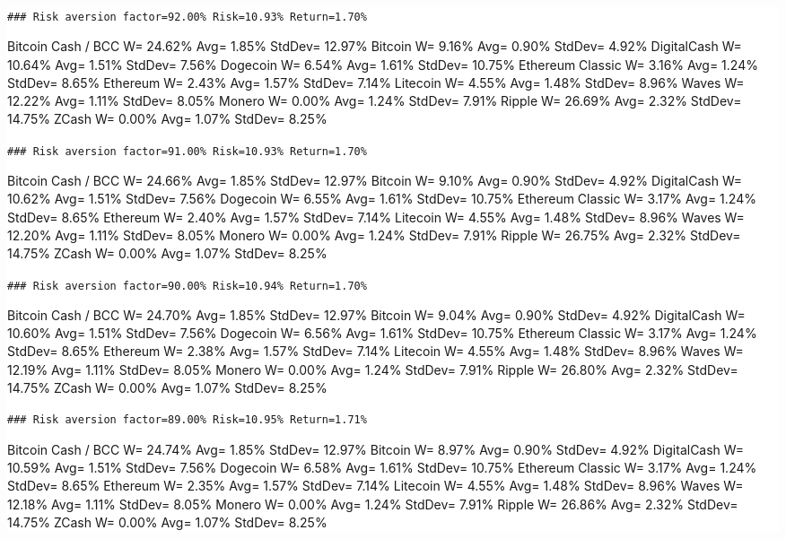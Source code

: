 ```
### Risk aversion factor=92.00% Risk=10.93% Return=1.70%
```
  Bitcoin Cash / BCC W=  24.62% Avg=   1.85% StdDev=  12.97%
             Bitcoin W=   9.16% Avg=   0.90% StdDev=   4.92%
         DigitalCash W=  10.64% Avg=   1.51% StdDev=   7.56%
            Dogecoin W=   6.54% Avg=   1.61% StdDev=  10.75%
    Ethereum Classic W=   3.16% Avg=   1.24% StdDev=   8.65%
            Ethereum W=   2.43% Avg=   1.57% StdDev=   7.14%
            Litecoin W=   4.55% Avg=   1.48% StdDev=   8.96%
               Waves W=  12.22% Avg=   1.11% StdDev=   8.05%
              Monero W=   0.00% Avg=   1.24% StdDev=   7.91%
              Ripple W=  26.69% Avg=   2.32% StdDev=  14.75%
               ZCash W=   0.00% Avg=   1.07% StdDev=   8.25%

```
### Risk aversion factor=91.00% Risk=10.93% Return=1.70%
```
  Bitcoin Cash / BCC W=  24.66% Avg=   1.85% StdDev=  12.97%
             Bitcoin W=   9.10% Avg=   0.90% StdDev=   4.92%
         DigitalCash W=  10.62% Avg=   1.51% StdDev=   7.56%
            Dogecoin W=   6.55% Avg=   1.61% StdDev=  10.75%
    Ethereum Classic W=   3.17% Avg=   1.24% StdDev=   8.65%
            Ethereum W=   2.40% Avg=   1.57% StdDev=   7.14%
            Litecoin W=   4.55% Avg=   1.48% StdDev=   8.96%
               Waves W=  12.20% Avg=   1.11% StdDev=   8.05%
              Monero W=   0.00% Avg=   1.24% StdDev=   7.91%
              Ripple W=  26.75% Avg=   2.32% StdDev=  14.75%
               ZCash W=   0.00% Avg=   1.07% StdDev=   8.25%

```
### Risk aversion factor=90.00% Risk=10.94% Return=1.70%
```
  Bitcoin Cash / BCC W=  24.70% Avg=   1.85% StdDev=  12.97%
             Bitcoin W=   9.04% Avg=   0.90% StdDev=   4.92%
         DigitalCash W=  10.60% Avg=   1.51% StdDev=   7.56%
            Dogecoin W=   6.56% Avg=   1.61% StdDev=  10.75%
    Ethereum Classic W=   3.17% Avg=   1.24% StdDev=   8.65%
            Ethereum W=   2.38% Avg=   1.57% StdDev=   7.14%
            Litecoin W=   4.55% Avg=   1.48% StdDev=   8.96%
               Waves W=  12.19% Avg=   1.11% StdDev=   8.05%
              Monero W=   0.00% Avg=   1.24% StdDev=   7.91%
              Ripple W=  26.80% Avg=   2.32% StdDev=  14.75%
               ZCash W=   0.00% Avg=   1.07% StdDev=   8.25%

```
### Risk aversion factor=89.00% Risk=10.95% Return=1.71%
```
  Bitcoin Cash / BCC W=  24.74% Avg=   1.85% StdDev=  12.97%
             Bitcoin W=   8.97% Avg=   0.90% StdDev=   4.92%
         DigitalCash W=  10.59% Avg=   1.51% StdDev=   7.56%
            Dogecoin W=   6.58% Avg=   1.61% StdDev=  10.75%
    Ethereum Classic W=   3.17% Avg=   1.24% StdDev=   8.65%
            Ethereum W=   2.35% Avg=   1.57% StdDev=   7.14%
            Litecoin W=   4.55% Avg=   1.48% StdDev=   8.96%
               Waves W=  12.18% Avg=   1.11% StdDev=   8.05%
              Monero W=   0.00% Avg=   1.24% StdDev=   7.91%
              Ripple W=  26.86% Avg=   2.32% StdDev=  14.75%
               ZCash W=   0.00% Avg=   1.07% StdDev=   8.25%
